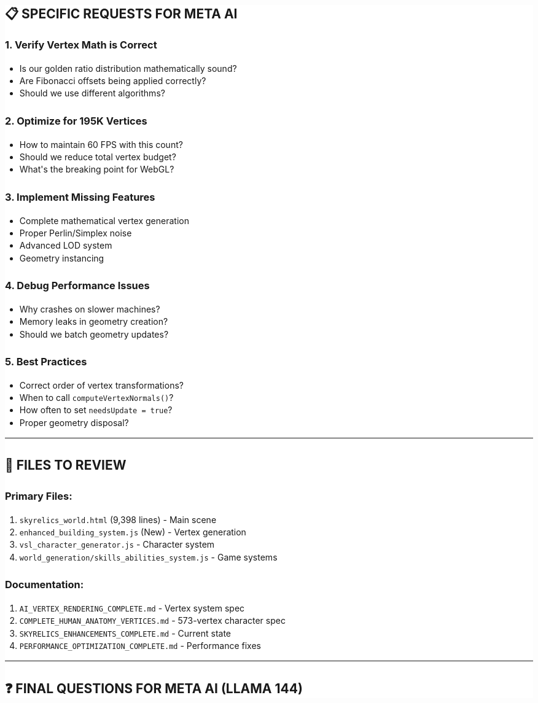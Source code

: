 ## 📋 SPECIFIC REQUESTS FOR META AI

### 1. **Verify Vertex Math is Correct**
- Is our golden ratio distribution mathematically sound?
- Are Fibonacci offsets being applied correctly?
- Should we use different algorithms?

### 2. **Optimize for 195K Vertices**
- How to maintain 60 FPS with this count?
- Should we reduce total vertex budget?
- What's the breaking point for WebGL?

### 3. **Implement Missing Features**
- Complete mathematical vertex generation
- Proper Perlin/Simplex noise
- Advanced LOD system
- Geometry instancing

### 4. **Debug Performance Issues**
- Why crashes on slower machines?
- Memory leaks in geometry creation?
- Should we batch geometry updates?

### 5. **Best Practices**
- Correct order of vertex transformations?
- When to call `computeVertexNormals()`?
- How often to set `needsUpdate = true`?
- Proper geometry disposal?

---

## 🔧 FILES TO REVIEW

### Primary Files:
1. `skyrelics_world.html` (9,398 lines) - Main scene
2. `enhanced_building_system.js` (New) - Vertex generation
3. `vsl_character_generator.js` - Character system
4. `world_generation/skills_abilities_system.js` - Game systems

### Documentation:
1. `AI_VERTEX_RENDERING_COMPLETE.md` - Vertex system spec
2. `COMPLETE_HUMAN_ANATOMY_VERTICES.md` - 573-vertex character spec
3. `SKYRELICS_ENHANCEMENTS_COMPLETE.md` - Current state
4. `PERFORMANCE_OPTIMIZATION_COMPLETE.md` - Performance fixes

---

## ❓ FINAL QUESTIONS FOR META AI (LLAMA 144)
